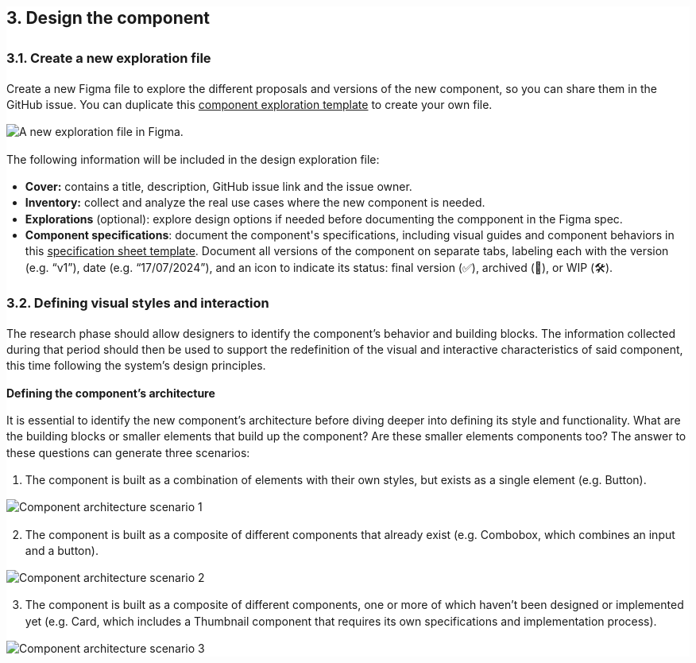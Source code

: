 ## 3. Design the component

### 3.1. Create a new exploration file

Create a new Figma file to explore the different proposals and versions of the new component, so you can share them in the GitHub issue. You can duplicate this [component exploration template](https://www.figma.com/design/hPQotZwof0YmH68SQDosXx/Component-specs-sheets?m=auto&t=TkiBxNogE37xBPT5-1) to create your own file.

![A new exploration file in Figma.]()

The following information will be included in the design exploration file:

- **Cover:** contains a title, description, GitHub issue link and the issue owner.
- **Inventory:** collect and analyze the real use cases where the new component is needed.
- **Explorations** (optional): explore design options if needed before documenting the compponent in the Figma spec.
- **Component specifications**: document the component's specifications, including visual guides and component behaviors in this [specification sheet template](https://www.figma.com/design/hPQotZwof0YmH68SQDosXx/Component-specs-sheets?m=auto&t=TkiBxNogE37xBPT5-1). Document all versions of the component on separate tabs, labeling each with the version (e.g. “v1”), date (e.g. “17/07/2024”), and an icon to indicate its status: final version (✅), archived (📁), or WIP (🛠).

### 3.2. Defining visual styles and interaction

The research phase should allow designers to identify the component’s behavior and building blocks. The information collected during that period should then be used to support the redefinition of the visual and interactive characteristics of said component, this time following the system’s design principles.

**Defining the component’s architecture**

It is essential to identify the new component’s architecture before diving deeper into defining its style and functionality. What are the building blocks or smaller elements that build up the component? Are these smaller elements components too? The answer to these questions can generate three scenarios:

1. The component is built as a combination of elements with their own styles, but exists as a single element (e.g. Button).

![Component architecture scenario 1]()

2. The component is built as a composite of different components that already exist (e.g. Combobox, which combines an input and a button).


![Component architecture scenario 2]()

3. The component is built as a composite of different components, one or more of which haven’t been designed or implemented yet (e.g. Card, which includes a Thumbnail component that requires its own specifications and implementation process).

![Component architecture scenario 3]()
